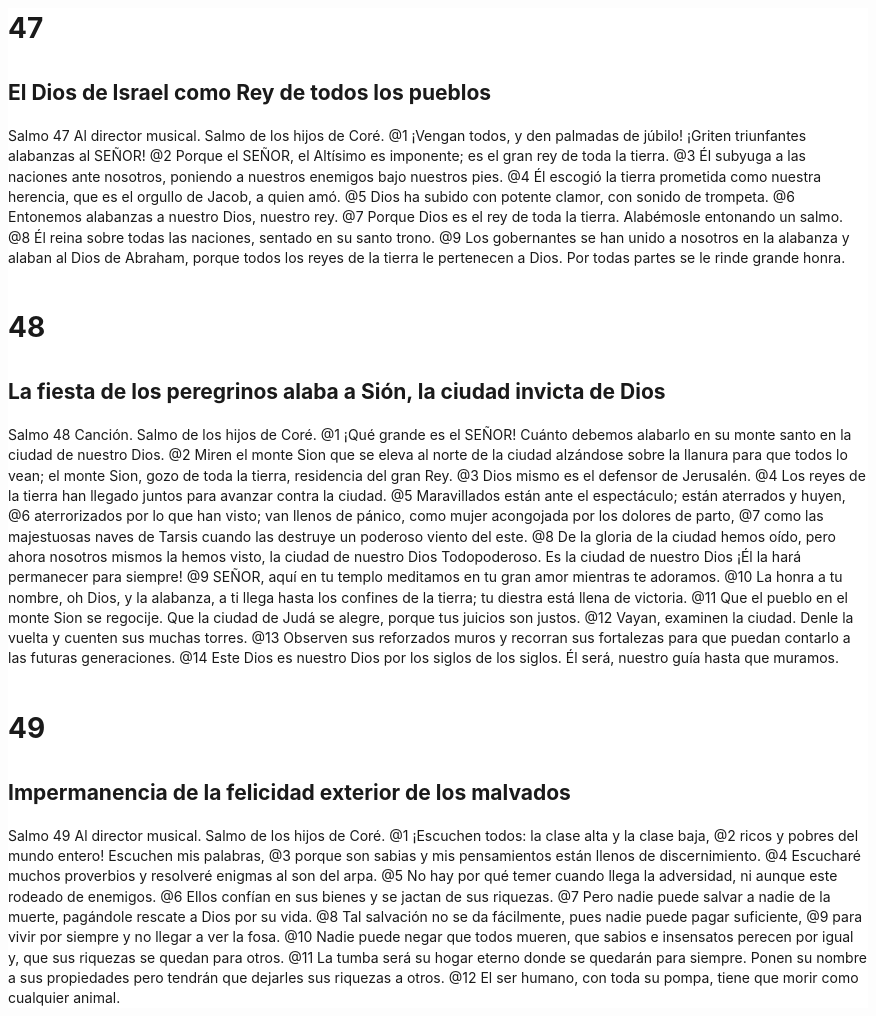 # 47 
## El Dios de Israel como Rey de todos los pueblos
Salmo 47 Al director musical. Salmo de los hijos de Coré. @1 ¡Vengan todos, y den palmadas de júbilo! ¡Griten triunfantes alabanzas al SEÑOR! 
@2 Porque el SEÑOR, el Altísimo es imponente; es el gran rey de toda la tierra. 
@3 Él subyuga a las naciones ante nosotros, poniendo a nuestros enemigos bajo nuestros pies. 
@4 Él escogió la tierra prometida como nuestra herencia, que es el orgullo de Jacob, a quien amó. @5 Dios ha subido con potente clamor, con sonido de trompeta. 
@6 Entonemos alabanzas a nuestro Dios, nuestro rey. 
@7 Porque Dios es el rey de toda la tierra. Alabémosle entonando un salmo. 
@8 Él reina sobre todas las naciones, sentado en su santo trono. 
@9 Los gobernantes se han unido a nosotros en la alabanza y alaban al Dios de Abraham, porque todos los reyes de la tierra le pertenecen a Dios. Por todas partes se le rinde grande honra. 

# 48 
## La fiesta de los peregrinos alaba a Sión, la ciudad invicta de Dios
Salmo 48 Canción. Salmo de los hijos de Coré. @1 ¡Qué grande es el SEÑOR! Cuánto debemos alabarlo en su monte santo en la ciudad de nuestro Dios. 
@2 Miren el monte Sion que se eleva al norte de la ciudad alzándose sobre la llanura para que todos lo vean; el monte Sion, gozo de toda la tierra, residencia del gran Rey. @3 Dios mismo es el defensor de Jerusalén. 
@4 Los reyes de la tierra han llegado juntos para avanzar contra la ciudad. 
@5 Maravillados están ante el espectáculo; están aterrados y huyen, 
@6 aterrorizados por lo que han visto; van llenos de pánico, como mujer acongojada por los dolores de parto, 
@7 como las majestuosas naves de Tarsis cuando las destruye un poderoso viento del este. 
@8 De la gloria de la ciudad hemos oído, pero ahora nosotros mismos la hemos visto, la ciudad de nuestro Dios Todopoderoso. Es la ciudad de nuestro Dios ¡Él la hará permanecer para siempre! @9 SEÑOR, aquí en tu templo meditamos en tu gran amor mientras te adoramos. 
@10 La honra a tu nombre, oh Dios, y la alabanza, a ti llega hasta los confines de la tierra; tu diestra está llena de victoria. 
@11 Que el pueblo en el monte Sion se regocije. Que la ciudad de Judá se alegre, porque tus juicios son justos. 
@12 Vayan, examinen la ciudad. Denle la vuelta y cuenten sus muchas torres. 
@13 Observen sus reforzados muros y recorran sus fortalezas para que puedan contarlo a las futuras generaciones. @14 Este Dios es nuestro Dios por los siglos de los siglos. Él será, nuestro guía hasta que muramos. 

# 49 
## Impermanencia de la felicidad exterior de los malvados
Salmo 49 Al director musical. Salmo de los hijos de Coré. @1 ¡Escuchen todos: la clase alta y la clase baja, 
@2 ricos y pobres del mundo entero! Escuchen mis palabras, 
@3 porque son sabias y mis pensamientos están llenos de discernimiento. @4 Escucharé muchos proverbios y resolveré enigmas al son del arpa. 
@5 No hay por qué temer cuando llega la adversidad, ni aunque este rodeado de enemigos. 
@6 Ellos confían en sus bienes y se jactan de sus riquezas. 
@7 Pero nadie puede salvar a nadie de la muerte, pagándole rescate a Dios por su vida. 
@8 Tal salvación no se da fácilmente, pues nadie puede pagar suficiente, 
@9 para vivir por siempre y no llegar a ver la fosa. @10 Nadie puede negar que todos mueren, que sabios e insensatos perecen por igual y, que sus riquezas se quedan para otros. 
@11 La tumba será su hogar eterno donde se quedarán para siempre. Ponen su nombre a sus propiedades pero tendrán que dejarles sus riquezas a otros. 
@12 El ser humano, con toda su pompa, tiene que morir como cualquier animal. 